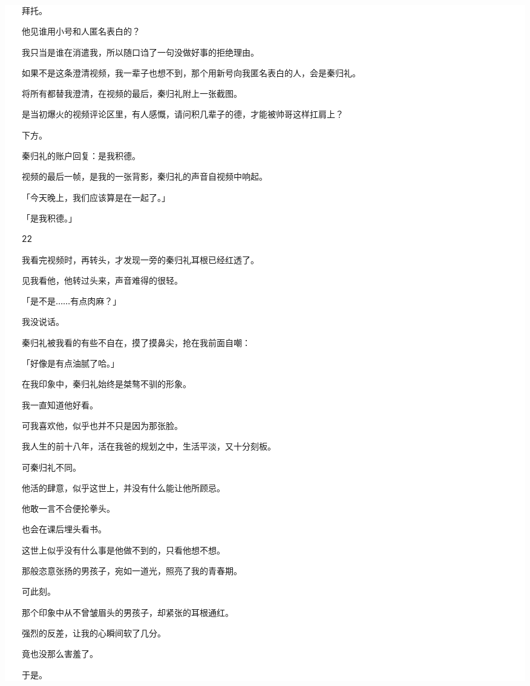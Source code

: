 &emsp;&emsp;拜托。  
  
&emsp;&emsp;他见谁用小号和人匿名表白的？  
  
&emsp;&emsp;我只当是谁在消遣我，所以随口诌了一句没做好事的拒绝理由。  
  
&emsp;&emsp;如果不是这条澄清视频，我一辈子也想不到，那个用新号向我匿名表白的人，会是秦归礼。  
  
&emsp;&emsp;将所有都替我澄清，在视频的最后，秦归礼附上一张截图。  
  
&emsp;&emsp;是当初爆火的视频评论区里，有人感慨，请问积几辈子的德，才能被帅哥这样扛肩上？  
  
&emsp;&emsp;下方。  
  
&emsp;&emsp;秦归礼的账户回复：是我积德。  
  
&emsp;&emsp;视频的最后一帧，是我的一张背影，秦归礼的声音自视频中响起。  
  
&emsp;&emsp;「今天晚上，我们应该算是在一起了。」  
  
&emsp;&emsp;「是我积德。」  
  
&emsp;&emsp;22  
  
&emsp;&emsp;我看完视频时，再转头，才发现一旁的秦归礼耳根已经红透了。  
  
&emsp;&emsp;见我看他，他转过头来，声音难得的很轻。  
  
&emsp;&emsp;「是不是……有点肉麻？」  
  
&emsp;&emsp;我没说话。  
  
&emsp;&emsp;秦归礼被我看的有些不自在，摸了摸鼻尖，抢在我前面自嘲：  
  
&emsp;&emsp;「好像是有点油腻了哈。」  
  
&emsp;&emsp;在我印象中，秦归礼始终是桀骜不驯的形象。  
  
&emsp;&emsp;我一直知道他好看。  
  
&emsp;&emsp;可我喜欢他，似乎也并不只是因为那张脸。  
  
&emsp;&emsp;我人生的前十八年，活在我爸的规划之中，生活平淡，又十分刻板。  
  
&emsp;&emsp;可秦归礼不同。  
  
&emsp;&emsp;他活的肆意，似乎这世上，并没有什么能让他所顾忌。  
  
&emsp;&emsp;他敢一言不合便抡拳头。  
  
&emsp;&emsp;也会在课后埋头看书。  
  
&emsp;&emsp;这世上似乎没有什么事是他做不到的，只看他想不想。  
  
&emsp;&emsp;那般恣意张扬的男孩子，宛如一道光，照亮了我的青春期。  
  
&emsp;&emsp;可此刻。  
  
&emsp;&emsp;那个印象中从不曾皱眉头的男孩子，却紧张的耳根通红。  
  
&emsp;&emsp;强烈的反差，让我的心瞬间软了几分。  
  
&emsp;&emsp;竟也没那么害羞了。  
  
&emsp;&emsp;于是。  
  